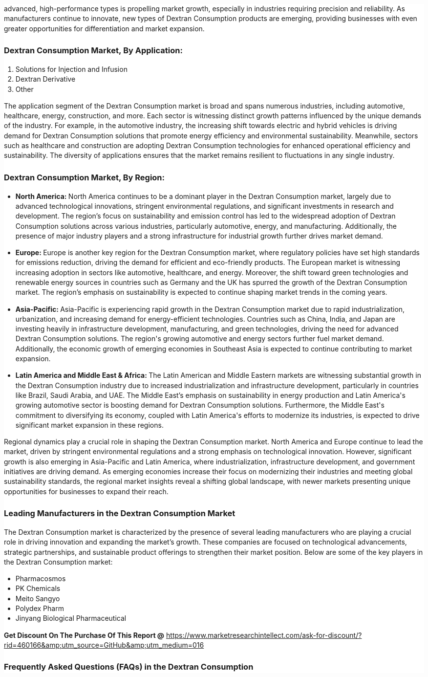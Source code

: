 advanced, high-performance types is propelling market growth, especially in industries requiring precision and reliability. As manufacturers continue to innovate, new types of Dextran Consumption products are emerging, providing businesses with even greater opportunities for differentiation and market expansion.</p><h3>Dextran Consumption Market,&nbsp;By Application:</h3><ol><li>Solutions for Injection and Infusion<li> Dextran Derivative<li> Other</li></ol><p>The application segment of the Dextran Consumption market is broad and spans numerous industries, including automotive, healthcare, energy, construction, and more. Each sector is witnessing distinct growth patterns influenced by the unique demands of the industry. For example, in the automotive industry, the increasing shift towards electric and hybrid vehicles is driving demand for Dextran Consumption solutions that promote energy efficiency and environmental sustainability. Meanwhile, sectors such as healthcare and construction are adopting Dextran Consumption technologies for enhanced operational efficiency and sustainability. The diversity of applications ensures that the market remains resilient to fluctuations in any single industry.</p><h3>Dextran Consumption Market, By Region:</h3><ul><li><p><strong>North America:&nbsp;</strong>North America continues to be a dominant player in the Dextran Consumption market, largely due to advanced technological innovations, stringent environmental regulations, and significant investments in research and development. The region&rsquo;s focus on sustainability and emission control has led to the widespread adoption of Dextran Consumption solutions across various industries, particularly automotive, energy, and manufacturing. Additionally, the presence of major industry players and a strong infrastructure for industrial growth further drives market demand.</p></li><li><p><strong><strong>Europe:&nbsp;</strong></strong>Europe is another key region for the Dextran Consumption market, where regulatory policies have set high standards for emissions reduction, driving the demand for efficient and eco-friendly products. The European market is witnessing increasing adoption in sectors like automotive, healthcare, and energy. Moreover, the shift toward green technologies and renewable energy sources in countries such as Germany and the UK has spurred the growth of the Dextran Consumption market. The region&rsquo;s emphasis on sustainability is expected to continue shaping market trends in the coming years.</p></li><li><p><strong><strong>Asia-Pacific:&nbsp;</strong></strong>Asia-Pacific is experiencing rapid growth in the Dextran Consumption market due to rapid industrialization, urbanization, and increasing demand for energy-efficient technologies. Countries such as China, India, and Japan are investing heavily in infrastructure development, manufacturing, and green technologies, driving the need for advanced Dextran Consumption solutions. The region's growing automotive and energy sectors further fuel market demand. Additionally, the economic growth of emerging economies in Southeast Asia is expected to continue contributing to market expansion.</p></li><li><p><strong><strong>Latin America and Middle East &amp; Africa:&nbsp;</strong></strong>The Latin American and Middle Eastern markets are witnessing substantial growth in the Dextran Consumption industry due to increased industrialization and infrastructure development, particularly in countries like Brazil, Saudi Arabia, and UAE. The Middle East&rsquo;s emphasis on sustainability in energy production and Latin America's growing automotive sector is boosting demand for Dextran Consumption solutions. Furthermore, the Middle East's commitment to diversifying its economy, coupled with Latin America's efforts to modernize its industries, is expected to drive significant market expansion in these regions.</p></li></ul><p>Regional dynamics play a crucial role in shaping the Dextran Consumption market. North America and Europe continue to lead the market, driven by stringent environmental regulations and a strong emphasis on technological innovation. However, significant growth is also emerging in Asia-Pacific and Latin America, where industrialization, infrastructure development, and government initiatives are driving demand. As emerging economies increase their focus on modernizing their industries and meeting global sustainability standards, the regional market insights reveal a shifting global landscape, with newer markets presenting unique opportunities for businesses to expand their reach.</p><h3><strong>Leading Manufacturers in the Dextran Consumption Market</strong></h3><p>The Dextran Consumption market is characterized by the presence of several leading manufacturers who are playing a crucial role in driving innovation and expanding the market&rsquo;s growth. These companies are focused on technological advancements, strategic partnerships, and sustainable product offerings to strengthen their market position. Below are some of the key players in the Dextran Consumption market:</p></div><div class="article-main__content" data-test-id="publishing-text-block"><ul><li><span class="">Pharmacosmos<li> PK Chemicals<li> Meito Sangyo<li> Polydex Pharm<li> Jinyang Biological Pharmaceutical</span></li></ul></div><div class="article-main__content" data-test-id="publishing-text-block"><p><span class="font-[700]"><strong>Get Discount On The Purchase Of This Report @</strong> <a href="https://www.marketresearchintellect.com/ask-for-discount/?rid=460166&amp;utm_source=GitHub&amp;utm_medium=016" data-fr-linked="true">https://www.marketresearchintellect.com/ask-for-discount/?rid=460166&amp;utm_source=GitHub&amp;utm_medium=016</a></span></p></div><div class="article-main__content" data-test-id="publishing-text-block"><h3><strong>Frequently Asked Questions (FAQs) in the Dextran Consumption